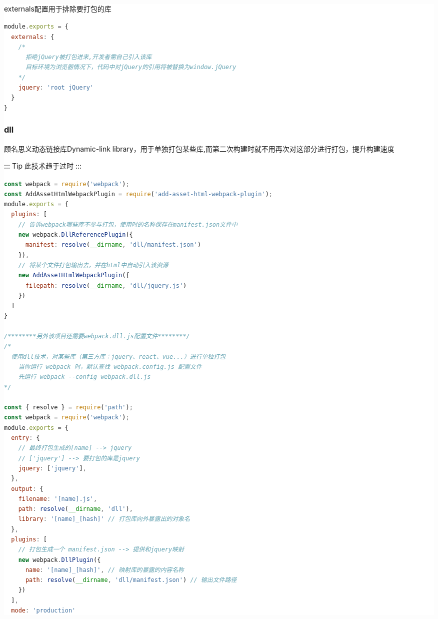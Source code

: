 externals配置用于排除要打包的库

```js
module.exports = {
  externals: {
    /*
      拒绝jQuery被打包进来,开发者需自己引入该库
      目标环境为浏览器情况下，代码中对jQuery的引用将被替换为window.jQuery
    */
    jquery: 'root jQuery'
  }
}
```

### dll

顾名思义动态链接库Dynamic-link library，用于单独打包某些库,而第二次构建时就不用再次对这部分进行打包，提升构建速度  

::: Tip
此技术趋于过时
:::

```js
const webpack = require('webpack');
const AddAssetHtmlWebpackPlugin = require('add-asset-html-webpack-plugin');
module.exports = {
  plugins: [
    // 告诉webpack哪些库不参与打包，使用时的名称保存在manifest.json文件中
    new webpack.DllReferencePlugin({
      manifest: resolve(__dirname, 'dll/manifest.json')
    }),
    // 将某个文件打包输出去，并在html中自动引入该资源
    new AddAssetHtmlWebpackPlugin({
      filepath: resolve(__dirname, 'dll/jquery.js')
    })
  ]
}

/********另外该项目还需要webpack.dll.js配置文件********/
/*
  使用dll技术，对某些库（第三方库：jquery、react、vue...）进行单独打包
    当你运行 webpack 时，默认查找 webpack.config.js 配置文件
    先运行 webpack --config webpack.dll.js
*/

const { resolve } = require('path');
const webpack = require('webpack');
module.exports = {
  entry: {
    // 最终打包生成的[name] --> jquery
    // ['jquery'] --> 要打包的库是jquery
    jquery: ['jquery'],
  },
  output: {
    filename: '[name].js',
    path: resolve(__dirname, 'dll'),
    library: '[name]_[hash]' // 打包库向外暴露出的对象名
  },
  plugins: [
    // 打包生成一个 manifest.json --> 提供和jquery映射
    new webpack.DllPlugin({
      name: '[name]_[hash]', // 映射库的暴露的内容名称
      path: resolve(__dirname, 'dll/manifest.json') // 输出文件路径
    })
  ],
  mode: 'production'
```